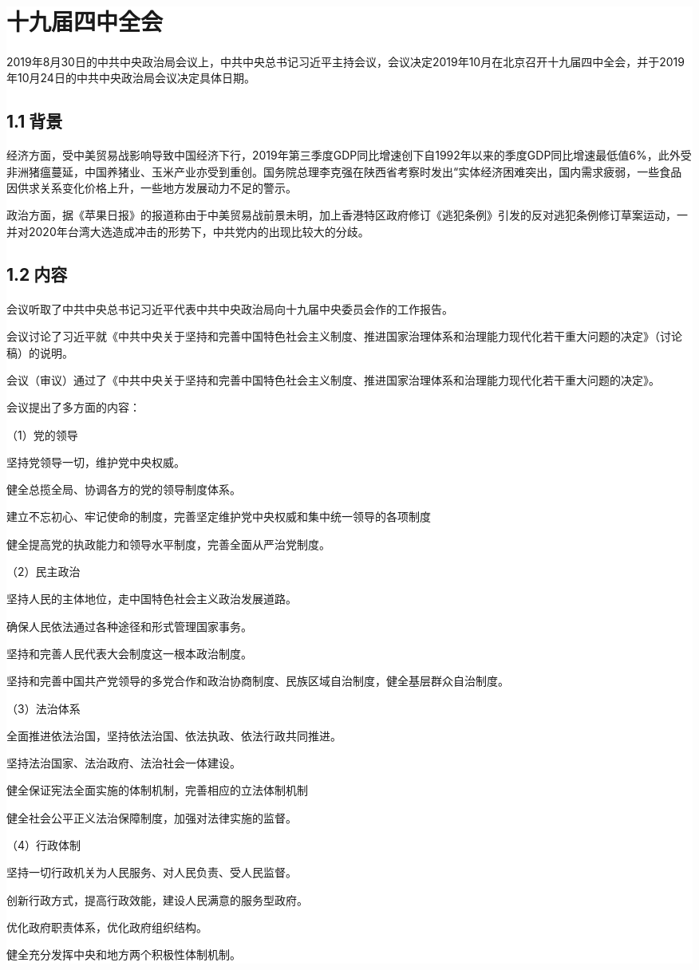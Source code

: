 # 十九届四中全会

2019年8月30日的中共中央政治局会议上，中共中央总书记习近平主持会议，会议决定2019年10月在北京召开十九届四中全会，并于2019年10月24日的中共中央政治局会议决定具体日期。

## 1.1   背景

经济方面，受中美贸易战影响导致中国经济下行，2019年第三季度GDP同比增速创下自1992年以来的季度GDP同比增速最低值6%，此外受非洲猪瘟蔓延，中国养猪业、玉米产业亦受到重创。国务院总理李克强在陕西省考察时发出“实体经济困难突出，国内需求疲弱，一些食品因供求关系变化价格上升，一些地方发展动力不足的警示。

政治方面，据《苹果日报》的报道称由于中美贸易战前景未明，加上香港特区政府修订《逃犯条例》引发的反对逃犯条例修订草案运动，一并对2020年台湾大选造成冲击的形势下，中共党内的出现比较大的分歧。

## 1.2   内容

会议听取了中共中央总书记习近平代表中共中央政治局向十九届中央委员会作的工作报告。

会议讨论了习近平就《中共中央关于坚持和完善中国特色社会主义制度、推进国家治理体系和治理能力现代化若干重大问题的决定》（讨论稿）的说明。

会议（审议）通过了《中共中央关于坚持和完善中国特色社会主义制度、推进国家治理体系和治理能力现代化若干重大问题的决定》。

会议提出了多方面的内容：

（1）党的领导

坚持党领导一切，维护党中央权威。

健全总揽全局、协调各方的党的领导制度体系。

建立不忘初心、牢记使命的制度，完善坚定维护党中央权威和集中统一领导的各项制度

健全提高党的执政能力和领导水平制度，完善全面从严治党制度。

（2）民主政治

坚持人民的主体地位，走中国特色社会主义政治发展道路。

确保人民依法通过各种途径和形式管理国家事务。

坚持和完善人民代表大会制度这一根本政治制度。

坚持和完善中国共产党领导的多党合作和政治协商制度、民族区域自治制度，健全基层群众自治制度。

（3）法治体系

全面推进依法治国，坚持依法治国、依法执政、依法行政共同推进。

坚持法治国家、法治政府、法治社会一体建设。

健全保证宪法全面实施的体制机制，完善相应的立法体制机制

健全社会公平正义法治保障制度，加强对法律实施的监督。

（4）行政体制

坚持一切行政机关为人民服务、对人民负责、受人民监督。

创新行政方式，提高行政效能，建设人民满意的服务型政府。

优化政府职责体系，优化政府组织结构。

健全充分发挥中央和地方两个积极性体制机制。
